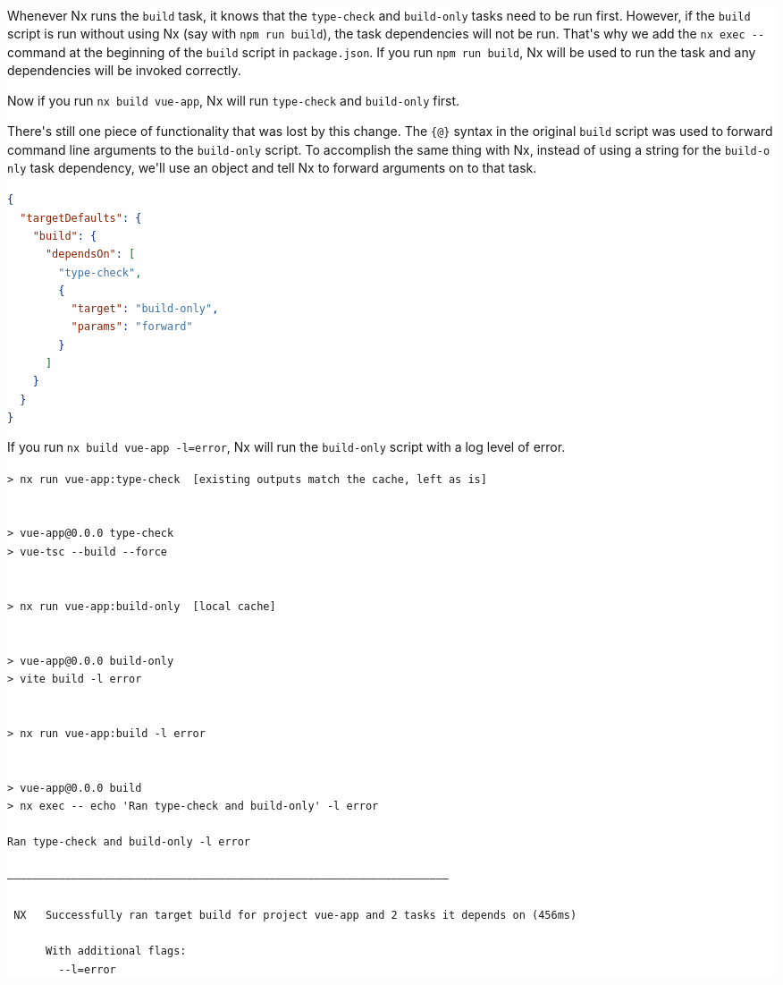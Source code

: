 Whenever Nx runs the `build` task, it knows that the `type-check` and `build-only` tasks need to be run first. However, if the `build` script is run without using Nx (say with `npm run build`), the task dependencies will not be run. That's why we add the `nx exec --` command at the beginning of the `build` script in `package.json`. If you run `npm run build`, Nx will be used to run the task and any dependencies will be invoked correctly.

Now if you run `nx build vue-app`, Nx will run `type-check` and `build-only` first.

There's still one piece of functionality that was lost by this change. The `{@}` syntax in the original `build` script was used to forward command line arguments to the `build-only` script. To accomplish the same thing with Nx, instead of using a string for the `build-only` task dependency, we'll use an object and tell Nx to forward arguments on to that task.

```json {% fileName="nx.json" highlightLines=["6-9"] %}
{
  "targetDefaults": {
    "build": {
      "dependsOn": [
        "type-check",
        {
          "target": "build-only",
          "params": "forward"
        }
      ]
    }
  }
}
```

If you run `nx build vue-app -l=error`, Nx will run the `build-only` script with a log level of error.

```text {% command="npx nx build" path="~/vue-app" %}
> nx run vue-app:type-check  [existing outputs match the cache, left as is]


> vue-app@0.0.0 type-check
> vue-tsc --build --force


> nx run vue-app:build-only  [local cache]


> vue-app@0.0.0 build-only
> vite build -l error


> nx run vue-app:build -l error


> vue-app@0.0.0 build
> nx exec -- echo 'Ran type-check and build-only' -l error

Ran type-check and build-only -l error

—————————————————————————————————————————————————————————————————————

 NX   Successfully ran target build for project vue-app and 2 tasks it depends on (456ms)

      With additional flags:
        --l=error
```
